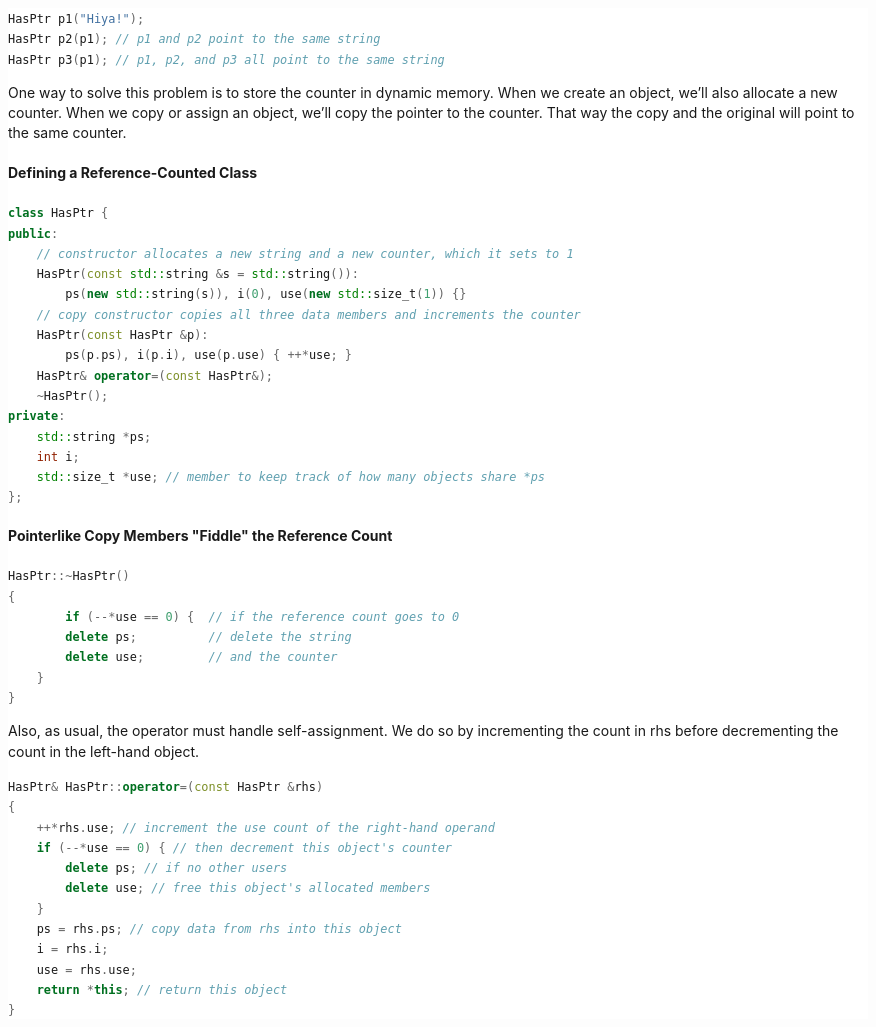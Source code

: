 ```cpp
HasPtr p1("Hiya!");
HasPtr p2(p1); // p1 and p2 point to the same string
HasPtr p3(p1); // p1, p2, and p3 all point to the same string
```

One way to solve this problem is to store the counter in dynamic memory. When we
create an object, we’ll also allocate a new counter. When we copy or assign an object,
we’ll copy the pointer to the counter. That way the copy and the original will point to
the same counter.

#### Defining a Reference-Counted Class

```cpp
class HasPtr {
public:
    // constructor allocates a new string and a new counter, which it sets to 1
    HasPtr(const std::string &s = std::string()):
        ps(new std::string(s)), i(0), use(new std::size_t(1)) {}
    // copy constructor copies all three data members and increments the counter
    HasPtr(const HasPtr &p):
        ps(p.ps), i(p.i), use(p.use) { ++*use; }
    HasPtr& operator=(const HasPtr&);
    ~HasPtr();
private:
    std::string *ps;
    int i;
    std::size_t *use; // member to keep track of how many objects share *ps
};
```

#### Pointerlike Copy Members "Fiddle" the Reference Count 

```cpp
HasPtr::~HasPtr()
{
        if (--*use == 0) {  // if the reference count goes to 0
        delete ps;          // delete the string
        delete use;         // and the counter
    }
}
```

Also, as usual, the operator must handle self-assignment. We do so by
incrementing the count in rhs before decrementing the count in the left-hand
object.

```cpp
HasPtr& HasPtr::operator=(const HasPtr &rhs)
{
    ++*rhs.use; // increment the use count of the right-hand operand
    if (--*use == 0) { // then decrement this object's counter
        delete ps; // if no other users
        delete use; // free this object's allocated members
    }
    ps = rhs.ps; // copy data from rhs into this object
    i = rhs.i;
    use = rhs.use;
    return *this; // return this object
}
```
